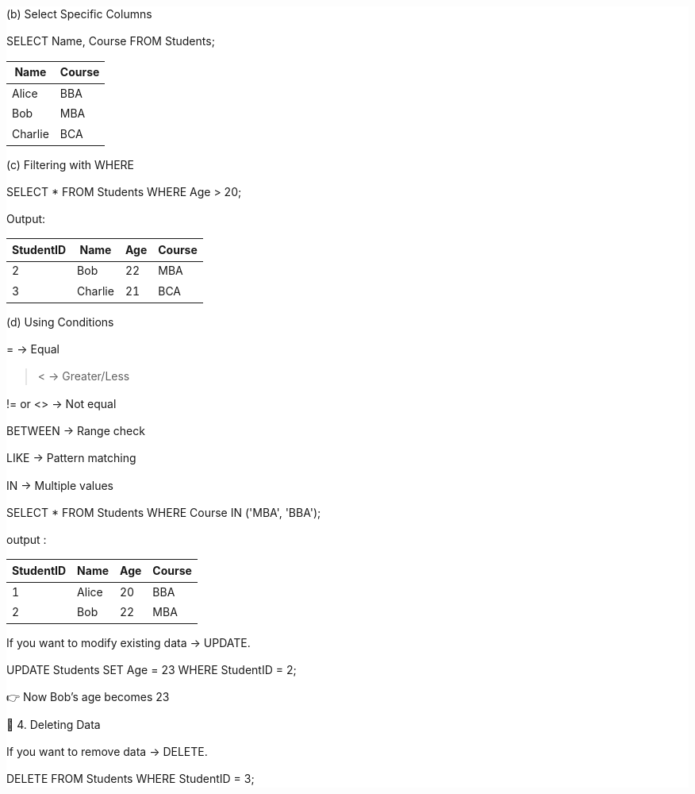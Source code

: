 
(b) Select Specific Columns

SELECT Name, Course FROM Students;


| Name    | Course |
| ------- | ------ |
| Alice   | BBA    |
| Bob     | MBA    |
| Charlie | BCA    |


(c) Filtering with WHERE

SELECT * FROM Students
WHERE Age > 20;

Output:

| StudentID | Name    | Age | Course |
| --------- | ------- | --- | ------ |
| 2         | Bob     | 22  | MBA    |
| 3         | Charlie | 21  | BCA    |


(d) Using Conditions

=  → Equal

> <  → Greater/Less

!= or <>  → Not equal

BETWEEN  → Range check

LIKE  → Pattern matching

IN  → Multiple values


SELECT * FROM Students
WHERE Course IN ('MBA', 'BBA');

output :

| StudentID | Name  | Age | Course |
| --------- | ----- | --- | ------ |
| 1         | Alice | 20  | BBA    |
| 2         | Bob   | 22  | MBA    |


If you want to modify existing data → UPDATE.

UPDATE Students
SET Age = 23
WHERE StudentID = 2;

👉 Now Bob’s age becomes 23


🔹 4. Deleting Data

If you want to remove data → DELETE.

DELETE FROM Students
WHERE StudentID = 3;
